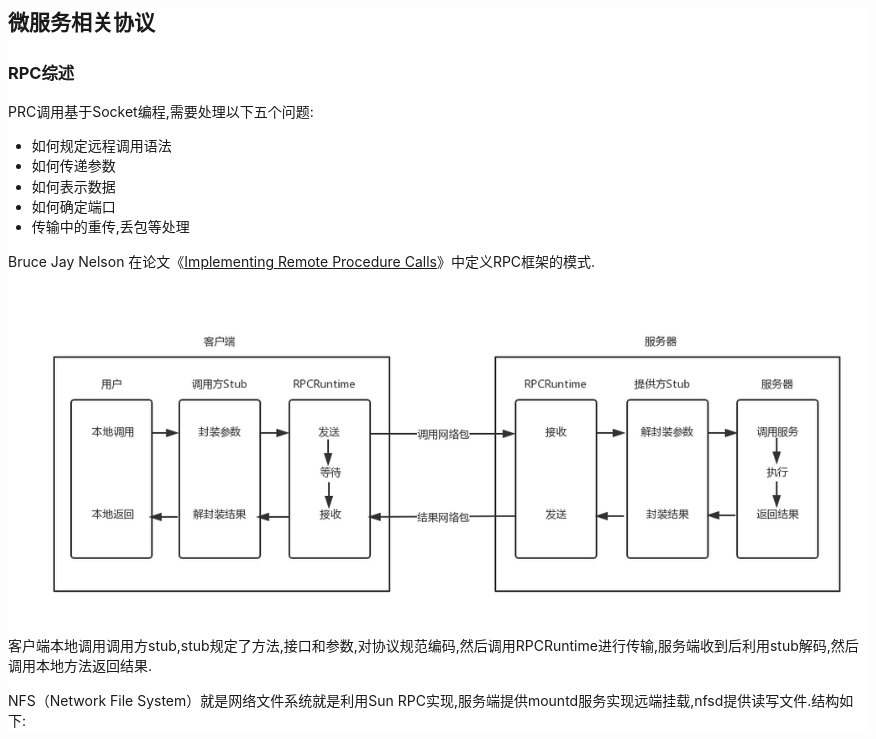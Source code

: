 ## 微服务相关协议

### RPC综述

PRC调用基于Socket编程,需要处理以下五个问题:

- 如何规定远程调用语法
- 如何传递参数
- 如何表示数据
- 如何确定端口
- 传输中的重传,丢包等处理

 Bruce Jay Nelson 在论文《[Implementing Remote Procedure Calls](http://www.cs.cmu.edu/~dga/15-712/F07/papers/birrell842.pdf)》中定义RPC框架的模式.

![](../img/network-protocol-32-1.jpg)

客户端本地调用调用方stub,stub规定了方法,接口和参数,对协议规范编码,然后调用RPCRuntime进行传输,服务端收到后利用stub解码,然后调用本地方法返回结果.

NFS（Network File System）就是网络文件系统就是利用Sun RPC实现,服务端提供mountd服务实现远端挂载,nfsd提供读写文件.结构如下:

